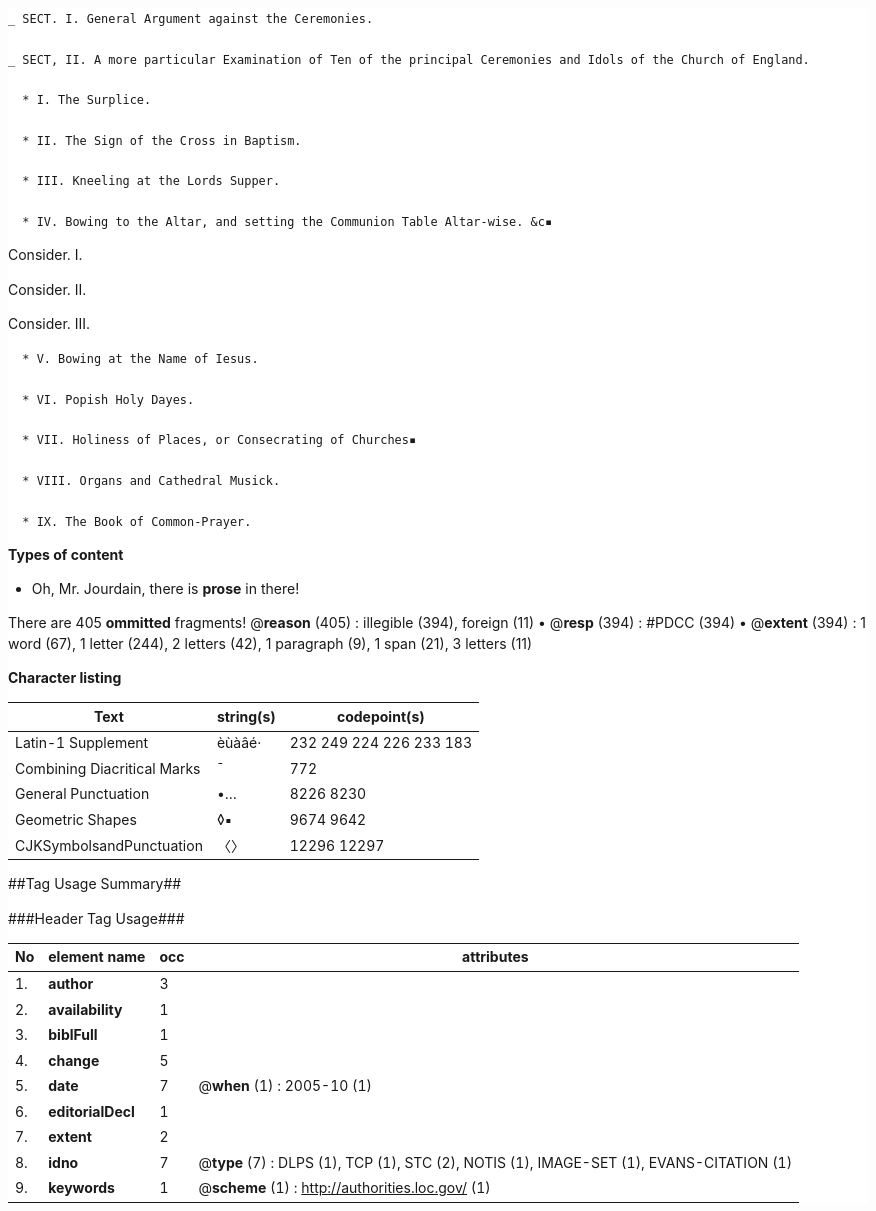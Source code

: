     _ SECT. I. General Argument against the Ceremonies.

    _ SECT, II. A more particular Examination of Ten of the principal Ceremonies and Idols of the Church of England.

      * I. The Surplice.

      * II. The Sign of the Cross in Baptism.

      * III. Kneeling at the Lords Supper.

      * IV. Bowing to the Altar, and setting the Communion Table Altar-wise. &c▪

Consider. I.

Consider. II.

Consider. III.

      * V. Bowing at the Name of Iesus.

      * VI. Popish Holy Dayes.

      * VII. Holiness of Places, or Consecrating of Churches▪

      * VIII. Organs and Cathedral Musick.

      * IX. The Book of Common-Prayer.

**Types of content**

  * Oh, Mr. Jourdain, there is **prose** in there!

There are 405 **ommitted** fragments! 
 @__reason__ (405) : illegible (394), foreign (11)  •  @__resp__ (394) : #PDCC (394)  •  @__extent__ (394) : 1 word (67), 1 letter (244), 2 letters (42), 1 paragraph (9), 1 span (21), 3 letters (11)

**Character listing**


|Text|string(s)|codepoint(s)|
|---|---|---|
|Latin-1 Supplement|èùàâé·|232 249 224 226 233 183|
|Combining             Diacritical Marks|̄|772|
|General Punctuation|•…|8226 8230|
|Geometric Shapes|◊▪|9674 9642|
|CJKSymbolsandPunctuation|〈〉|12296 12297|

##Tag Usage Summary##

###Header Tag Usage###

|No|element name|occ|attributes|
|---|---|---|---|
|1.|__author__|3||
|2.|__availability__|1||
|3.|__biblFull__|1||
|4.|__change__|5||
|5.|__date__|7| @__when__ (1) : 2005-10 (1)|
|6.|__editorialDecl__|1||
|7.|__extent__|2||
|8.|__idno__|7| @__type__ (7) : DLPS (1), TCP (1), STC (2), NOTIS (1), IMAGE-SET (1), EVANS-CITATION (1)|
|9.|__keywords__|1| @__scheme__ (1) : http://authorities.loc.gov/ (1)|